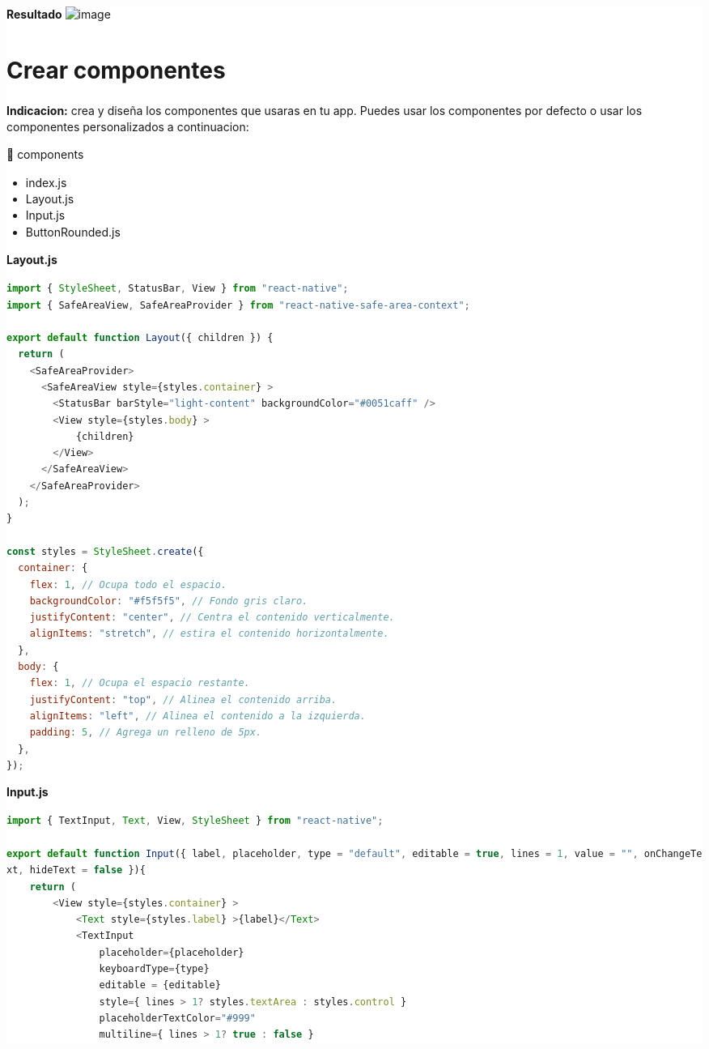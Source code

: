 **Resultado**
<img width="1711" height="900" alt="image" src="https://github.com/user-attachments/assets/04c6014c-c0f9-4714-b942-874bf50ffc3e" />

# Crear componentes
  
**Indicacion:** crea y diseña los componentes que usaras en tu app. Puedes usar los componentes por defecto o usar los componentes personalizados a continuacion:

📁 components
- index.js 
- Layout.js
- Input.js
- ButtonRounded.js

**Layout.js**
```js
import { StyleSheet, StatusBar, View } from "react-native";
import { SafeAreaView, SafeAreaProvider } from "react-native-safe-area-context";

export default function Layout({ children }) {
  return (
    <SafeAreaProvider>
      <SafeAreaView style={styles.container} >
        <StatusBar barStyle="light-content" backgroundColor="#0051caff" />
        <View style={styles.body} >
            {children}
        </View>
      </SafeAreaView>
    </SafeAreaProvider>
  );
}

const styles = StyleSheet.create({
  container: {
    flex: 1, // Ocupa todo el espacio.
    backgroundColor: "#f5f5f5", // Fondo gris claro.
    justifyContent: "center", // Centra el contenido verticalmente.
    alignItems: "stretch", // estira el contenido horizontalmente.
  },
  body: {
    flex: 1, // Ocupa el espacio restante.
    justifyContent: "top", // Alinea el contenido arriba.
    alignItems: "left", // Alinea el contenido a la izquierda.
    padding: 5, // Agrega un relleno de 5px.
  },
});
```

**Input.js**
```js
import { TextInput, Text, View, StyleSheet } from "react-native";

export default function Input({ label, placeholder, type = "default", editable = true, lines = 1, value = "", onChangeText, hideText = false }){
    return (
        <View style={styles.container} >
            <Text style={styles.label} >{label}</Text>
            <TextInput 
                placeholder={placeholder}
                keyboardType={type}
                editable = {editable}
                style={ lines > 1? styles.textArea : styles.control }
                placeholderTextColor="#999"
                multiline={ lines > 1? true : false }
```